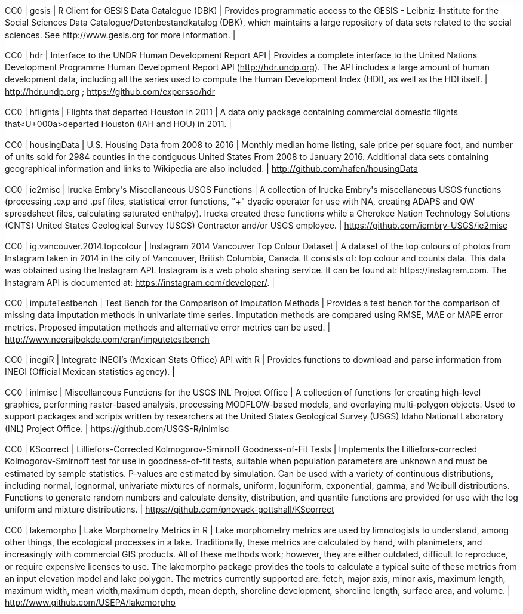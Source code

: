 CC0 | gesis | R Client for GESIS Data Catalogue (DBK) | Provides programmatic access to the GESIS - Leibniz-Institute for the Social Sciences Data Catalogue/Datenbestandkatalog (DBK), which maintains a large repository of data sets related to the social sciences. See <http://www.gesis.org> for more information. |

CC0 | hdr | Interface to the UNDR Human Development Report API | Provides a complete interface to the United Nations Development Programme Human Development Report API (<http://hdr.undp.org>). The API includes a large amount of human development data, including all the series used to compute the Human Development Index (HDI), as well as the HDI itself. | <http://hdr.undp.org> ; <https://github.com/expersso/hdr>

CC0 | hflights | Flights that departed Houston in 2011 | A data only package containing commercial domestic flights that<U+000a>departed Houston (IAH and HOU) in 2011. |

CC0 | housingData | U.S. Housing Data from 2008 to 2016 | Monthly median home listing, sale price per square foot, and number of units sold for 2984 counties in the contiguous United States From 2008 to January 2016. Additional data sets containing geographical information and links to Wikipedia are also included. | <http://github.com/hafen/housingData>

CC0 | ie2misc | Irucka Embry's Miscellaneous USGS Functions | A collection of Irucka Embry's miscellaneous USGS functions (processing .exp and .psf files, statistical error functions, "+" dyadic operator for use with NA, creating ADAPS and QW spreadsheet files, calculating saturated enthalpy). Irucka created these functions while a Cherokee Nation Technology Solutions (CNTS) United States Geological Survey (USGS) Contractor and/or USGS employee. | <https://github.com/iembry-USGS/ie2misc>

CC0 | ig.vancouver.2014.topcolour | Instagram 2014 Vancouver Top Colour Dataset | A dataset of the top colours of photos from Instagram taken in 2014 in the city of Vancouver, British Columbia, Canada. It consists of: top colour and counts data. This data was obtained using the Instagram API. Instagram is a web photo sharing service. It can be found at: <https://instagram.com>. The Instagram API is documented at: <https://instagram.com/developer/>. |

CC0 | imputeTestbench | Test Bench for the Comparison of Imputation Methods | Provides a test bench for the comparison of missing data imputation methods in univariate time series. Imputation methods are compared using RMSE, MAE or MAPE error metrics. Proposed imputation methods and alternative error metrics can be used. | <http://www.neerajbokde.com/cran/imputetestbench>

CC0 | inegiR | Integrate INEGI’s (Mexican Stats Office) API with R | Provides functions to download and parse information from INEGI (Official Mexican statistics agency). |

CC0 | inlmisc | Miscellaneous Functions for the USGS INL Project Office | A collection of functions for creating high-level graphics, performing raster-based analysis, processing MODFLOW-based models, and overlaying multi-polygon objects. Used to support packages and scripts written by researchers at the United States Geological Survey (USGS) Idaho National Laboratory (INL) Project Office. | <https://github.com/USGS-R/inlmisc>

CC0 | KScorrect | Lilliefors-Corrected Kolmogorov-Smirnoff Goodness-of-Fit Tests | Implements the Lilliefors-corrected Kolmogorov-Smirnoff test for use in goodness-of-fit tests, suitable when population parameters are unknown and must be estimated by sample statistics. P-values are estimated by simulation. Can be used with a variety of continuous distributions, including normal, lognormal, univariate mixtures of normals, uniform, loguniform, exponential, gamma, and Weibull distributions. Functions to generate random numbers and calculate density, distribution, and quantile functions are provided for use with the log uniform and mixture distributions. | <https://github.com/pnovack-gottshall/KScorrect>

CC0 | lakemorpho | Lake Morphometry Metrics in R | Lake morphometry metrics are used by limnologists to understand, among other things, the ecological processes in a lake. Traditionally, these metrics are calculated by hand, with planimeters, and increasingly with commercial GIS products. All of these methods work; however, they are either outdated, difficult to reproduce, or require expensive licenses to use. The lakemorpho package provides the tools to calculate a typical suite of these metrics from an input elevation model and lake polygon. The metrics currently supported are: fetch, major axis, minor axis, maximum length, maximum width, mean width,maximum depth, mean depth, shoreline development, shoreline length, surface area, and volume. | <http://www.github.com/USEPA/lakemorpho>
